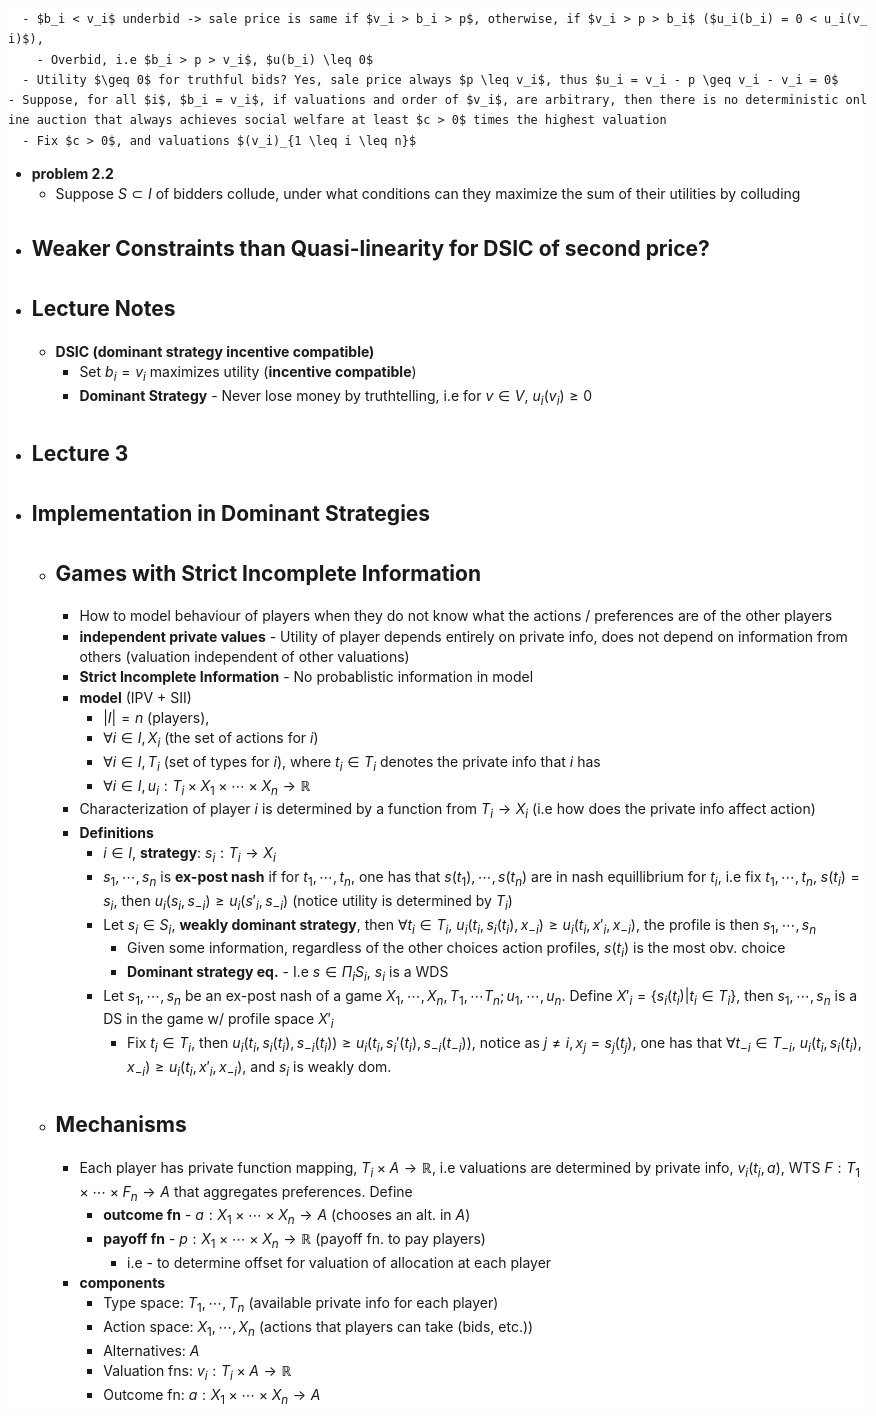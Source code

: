       - $b_i < v_i$ underbid -> sale price is same if $v_i > b_i > p$, otherwise, if $v_i > p > b_i$ ($u_i(b_i) = 0 < u_i(v_i)$), 
        - Overbid, i.e $b_i > p > v_i$, $u(b_i) \leq 0$
      - Utility $\geq 0$ for truthful bids? Yes, sale price always $p \leq v_i$, thus $u_i = v_i - p \geq v_i - v_i = 0$
    - Suppose, for all $i$, $b_i = v_i$, if valuations and order of $v_i$, are arbitrary, then there is no deterministic online auction that always achieves social welfare at least $c > 0$ times the highest valuation
      - Fix $c > 0$, and valuations $(v_i)_{1 \leq i \leq n}$
  - **problem 2.2**
    - Suppose $S \subset I$ of bidders collude, under what conditions can they maximize the sum of their utilities by colluding
  - **Weaker Constraints than Quasi-linearity for DSIC of second price?**
    - 
  - ## Lecture Notes
    - **DSIC (dominant strategy incentive compatible)** 
      - Set $b_i = v_i$ maximizes utility (**incentive compatible**) 
      - **Dominant Strategy** - Never lose money by truthtelling, i.e for $v \in V$, $u_i(v_i) \geq 0$
- ## Lecture 3
- ## Implementation in Dominant Strategies
  - ## Games with Strict Incomplete Information
    - How to model behaviour of players when they do not know what the actions / preferences are of the other players
    - **independent private values** - Utility of player depends entirely on private info, does not depend on information from others (valuation independent of other valuations)
    - **Strict Incomplete Information** - No probablistic information in model
    - **model** (IPV + SII)
      - $|I| = n$ (players), 
      - $\forall i \in I, X_i$ (the set of actions for $i$)
      - $\forall i \in I, T_i$ (set of types for $i$), where $t_i \in T_i$ denotes the private info that $i$ has
      - $\forall i \in I, u_i : T_i \times X_1 \times \cdots \times X_n \rightarrow \mathbb{R}$
    - Characterization of player $i$ is determined by a function from $T_i \rightarrow X_i$ (i.e how does the private info affect action)
    - **Definitions**
      - $i \in I$, **strategy**: $s_i : T_i \rightarrow X_i$
      - $s_1, \cdots, s_n$ is **ex-post nash** if for $t_1, \cdots, t_n$, one has that $s(t_1), \cdots, s(t_n)$ are in nash equillibrium for $t_i$, i.e fix $t_1, \cdots, t_n$, $s(t_i) = s_i$, then $u_i(s_i, s_{-i}) \geq u_i(s'_i, s_{-i})$ (notice utility is determined by $T_i$)
      - Let $s_i \in S_i$, **weakly dominant strategy**, then $\forall t_i \in T_i$, $u_i(t_i, s_i(t_i), x_{-i}) \geq u_i(t_i, x'_i,x_{-i})$, the profile is then $s_1, \cdots, s_n$
        - Given some information, regardless of the other choices action profiles, $s(t_i)$ is the most obv. choice
        - **Dominant strategy eq.** - I.e $s \in \Pi_i S_i$, $s_i$ is a WDS
      - Let $s_1, \cdots, s_n$ be an ex-post nash of a game $X_1, \cdots, X_n, T_1, \cdots T_n; u_1, \cdots, u_n$. Define $X'_i = \{s_i(t_i)| t_i \in T_i\}$, then $s_1, \cdots, s_n$ is a DS in the game w/ profile space $X'_i$
        - Fix $t_i \in T_i$, then $u_i(t_i, s_i(t_i), s_{-i}(t_i)) \geq u_i(t_i, s_i'(t_i), s_{-i}(t_{-i}))$, notice as $j \not=i, x_j = s_j(t_j)$, one has that $\forall t_{-i} \in T_{-i}$, $u_i(t_i, s_i(t_i), x_{-i}) \geq u_i(t_i, x'_i, x_{-i})$, and $s_i$ is weakly dom.
  - ## Mechanisms
    - Each player has private function mapping, $T_i \times A \rightarrow \mathbb{R}$, i.e valuations are determined by private info, $v_i(t_i, a)$, WTS $F:T_1 \times \cdots \times F_n \rightarrow A$ that aggregates preferences. Define
      - **outcome fn** - $a: X_1 \times \cdots \times X_n \rightarrow A$ (chooses an alt. in $A$)
      - **payoff fn** - $p: X_1 \times \cdots \times X_n \rightarrow \mathbb{R}$ (payoff fn. to pay players)
        - i.e - to determine offset for valuation of allocation at each player
    - **components**
      - Type space: $T_1, \cdots, T_n$ (available private info for each player)
      - Action space: $X_1, \cdots, X_n$ (actions that players can take (bids, etc.))
      - Alternatives: $A$ 
      - Valuation fns: $v_i : T_i \times A \rightarrow \mathbb{R}$
      - Outcome fn: $a: X_1 \times \cdots \times X_n \rightarrow A$